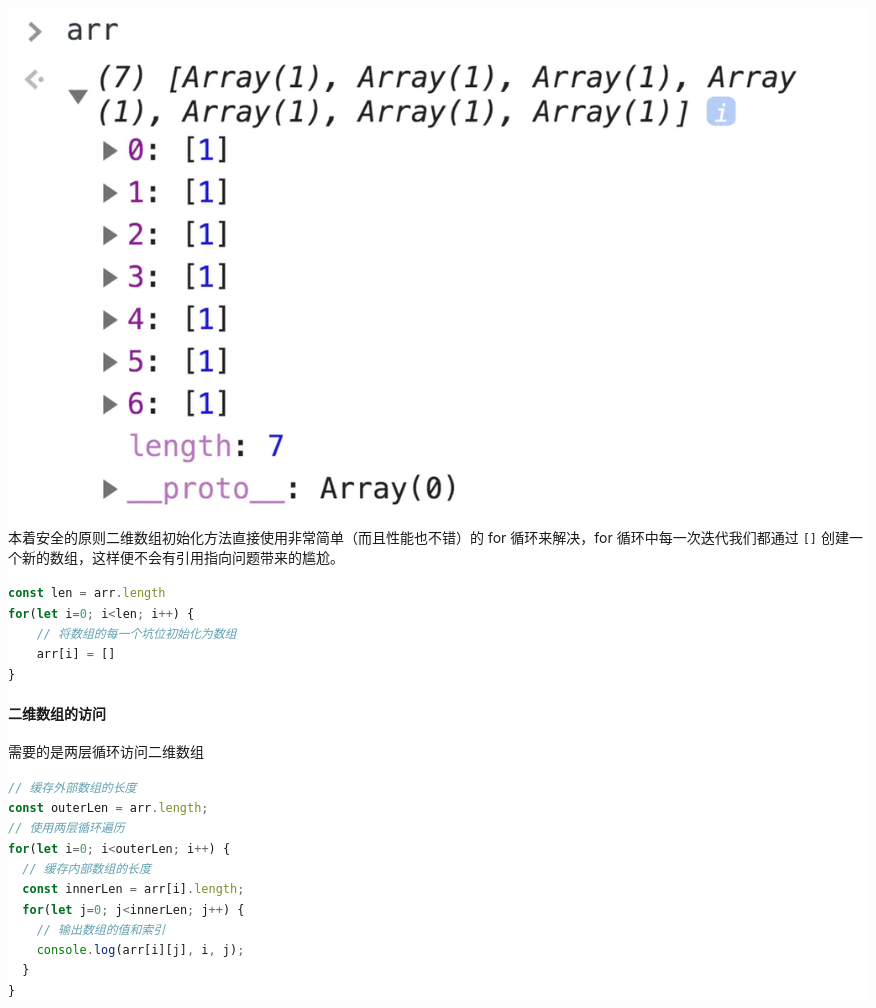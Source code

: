 ![fill matrix](./_v_images/20200810091616563_30004.png)



本着安全的原则二维数组初始化方法直接使用非常简单（而且性能也不错）的 for 循环来解决，for 循环中每一次迭代我们都通过 `[]` 创建一个新的数组，这样便不会有引用指向问题带来的尴尬。

```js
const len = arr.length
for(let i=0; i<len; i++) {
    // 将数组的每一个坑位初始化为数组
    arr[i] = []
}
```

#### 二维数组的访问
需要的是两层循环访问二维数组

```js
// 缓存外部数组的长度
const outerLen = arr.length;
// 使用两层循环遍历
for(let i=0; i<outerLen; i++) {
  // 缓存内部数组的长度
  const innerLen = arr[i].length;
  for(let j=0; j<innerLen; j++) {
    // 输出数组的值和索引
    console.log(arr[i][j], i, j);
  }
}
```

